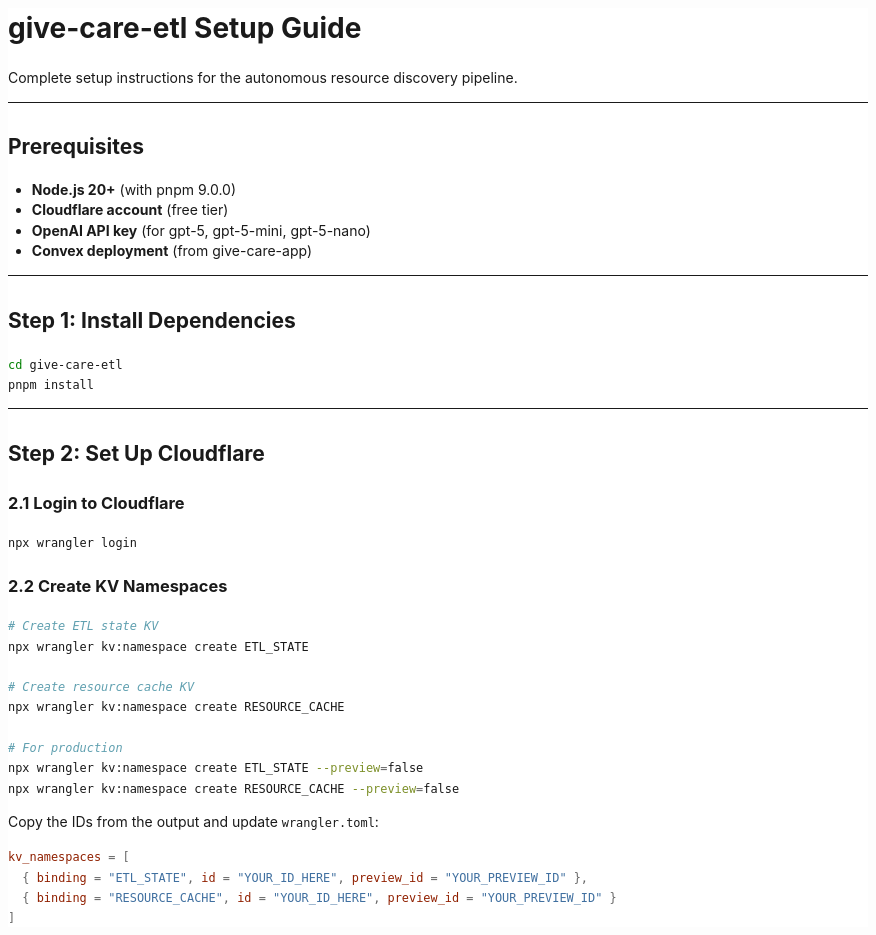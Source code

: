 # give-care-etl Setup Guide

Complete setup instructions for the autonomous resource discovery pipeline.

---

## Prerequisites

- **Node.js 20+** (with pnpm 9.0.0)
- **Cloudflare account** (free tier)
- **OpenAI API key** (for gpt-5, gpt-5-mini, gpt-5-nano)
- **Convex deployment** (from give-care-app)

---

## Step 1: Install Dependencies

```bash
cd give-care-etl
pnpm install
```

---

## Step 2: Set Up Cloudflare

### 2.1 Login to Cloudflare
```bash
npx wrangler login
```

### 2.2 Create KV Namespaces
```bash
# Create ETL state KV
npx wrangler kv:namespace create ETL_STATE

# Create resource cache KV
npx wrangler kv:namespace create RESOURCE_CACHE

# For production
npx wrangler kv:namespace create ETL_STATE --preview=false
npx wrangler kv:namespace create RESOURCE_CACHE --preview=false
```

Copy the IDs from the output and update `wrangler.toml`:

```toml
kv_namespaces = [
  { binding = "ETL_STATE", id = "YOUR_ID_HERE", preview_id = "YOUR_PREVIEW_ID" },
  { binding = "RESOURCE_CACHE", id = "YOUR_ID_HERE", preview_id = "YOUR_PREVIEW_ID" }
]
```
